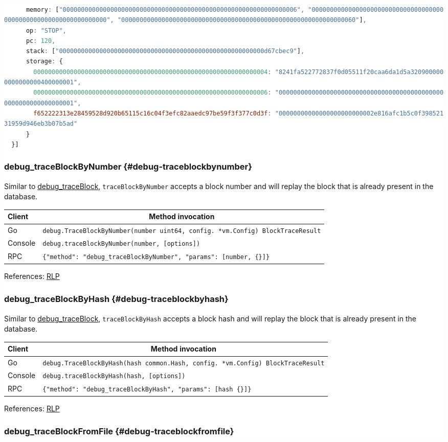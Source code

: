 ```javascript
      memory: ["0000000000000000000000000000000000000000000000000000000000000006", "0000000000000000000000000000000000000000000000000000000000000000", "0000000000000000000000000000000000000000000000000000000000000060"],
      op: "STOP",
      pc: 120,
      stack: ["00000000000000000000000000000000000000000000000000000000d67cbec9"],
      storage: {
        0000000000000000000000000000000000000000000000000000000000000004: "8241fa522772837f0d05511f20caa6da1d5a3209000000000000000400000001",
        0000000000000000000000000000000000000000000000000000000000000006: "0000000000000000000000000000000000000000000000000000000000000001",
        f652222313e28459528d920b65115c16c04f3efc82aaedc97be59f3f377c0d3f: "00000000000000000000000002e816afc1b5c0f39852131959d946eb3b07b5ad"
      }
  }]
```

### debug_traceBlockByNumber {#debug-traceblockbynumber}

Similar to [debug_traceBlock](#debug_traceblock), `traceBlockByNumber` accepts a block number and will replay the
block that is already present in the database.

| Client  | Method invocation                                                              |
| :------ | ------------------------------------------------------------------------------ |
| Go      | `debug.TraceBlockByNumber(number uint64, config. *vm.Config) BlockTraceResult` |
| Console | `debug.traceBlockByNumber(number, [options])`                                  |
| RPC     | `{"method": "debug_traceBlockByNumber", "params": [number, {}]}`               |

References:
[RLP](https://github.com/ethereum/wiki/wiki/RLP)

### debug_traceBlockByHash {#debug-traceblockbyhash}

Similar to [debug_traceBlock](#debug_traceblock), `traceBlockByHash` accepts a block hash and will replay the
block that is already present in the database.

| Client  | Method invocation                                                               |
| :------ | ------------------------------------------------------------------------------- |
| Go      | `debug.TraceBlockByHash(hash common.Hash, config. *vm.Config) BlockTraceResult` |
| Console | `debug.traceBlockByHash(hash, [options])`                                       |
| RPC     | `{"method": "debug_traceBlockByHash", "params": [hash {}]}`                     |

References:
[RLP](https://github.com/ethereum/wiki/wiki/RLP)


### debug_traceBlockFromFile {#debug-traceblockfromfile}
